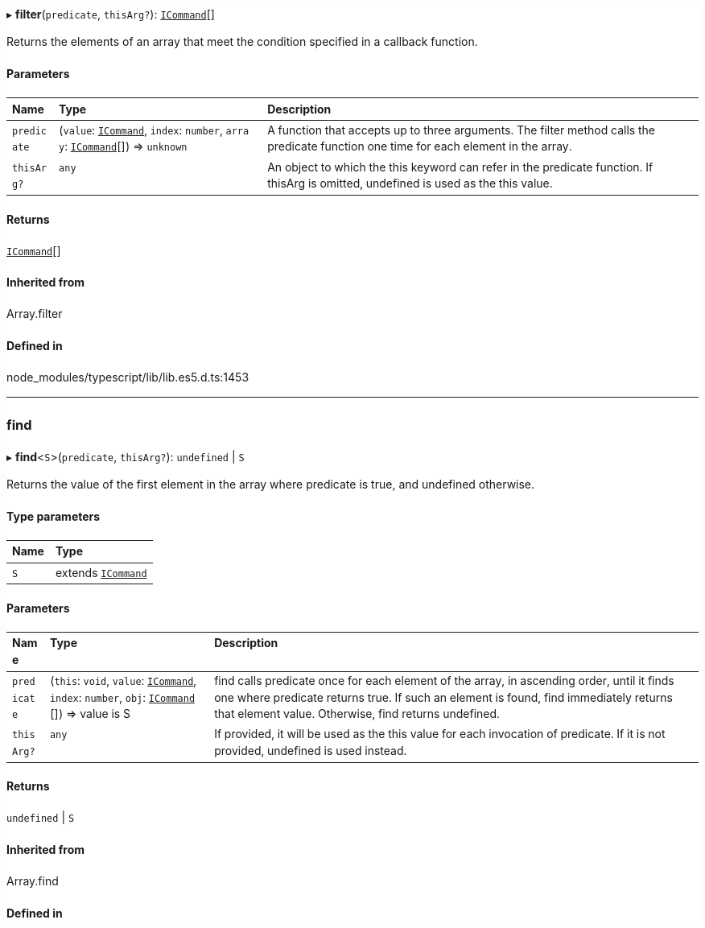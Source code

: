 ▸ **filter**(`predicate`, `thisArg?`): [`ICommand`](../wiki/ICommand)[]

Returns the elements of an array that meet the condition specified in a callback function.

#### Parameters

| Name | Type | Description |
| :------ | :------ | :------ |
| `predicate` | (`value`: [`ICommand`](../wiki/ICommand), `index`: `number`, `array`: [`ICommand`](../wiki/ICommand)[]) => `unknown` | A function that accepts up to three arguments. The filter method calls the predicate function one time for each element in the array. |
| `thisArg?` | `any` | An object to which the this keyword can refer in the predicate function. If thisArg is omitted, undefined is used as the this value. |

#### Returns

[`ICommand`](../wiki/ICommand)[]

#### Inherited from

Array.filter

#### Defined in

node_modules/typescript/lib/lib.es5.d.ts:1453

___

### find

▸ **find**<`S`\>(`predicate`, `thisArg?`): `undefined` \| `S`

Returns the value of the first element in the array where predicate is true, and undefined
otherwise.

#### Type parameters

| Name | Type |
| :------ | :------ |
| `S` | extends [`ICommand`](../wiki/ICommand) |

#### Parameters

| Name | Type | Description |
| :------ | :------ | :------ |
| `predicate` | (`this`: `void`, `value`: [`ICommand`](../wiki/ICommand), `index`: `number`, `obj`: [`ICommand`](../wiki/ICommand)[]) => value is S | find calls predicate once for each element of the array, in ascending order, until it finds one where predicate returns true. If such an element is found, find immediately returns that element value. Otherwise, find returns undefined. |
| `thisArg?` | `any` | If provided, it will be used as the this value for each invocation of predicate. If it is not provided, undefined is used instead. |

#### Returns

`undefined` \| `S`

#### Inherited from

Array.find

#### Defined in
